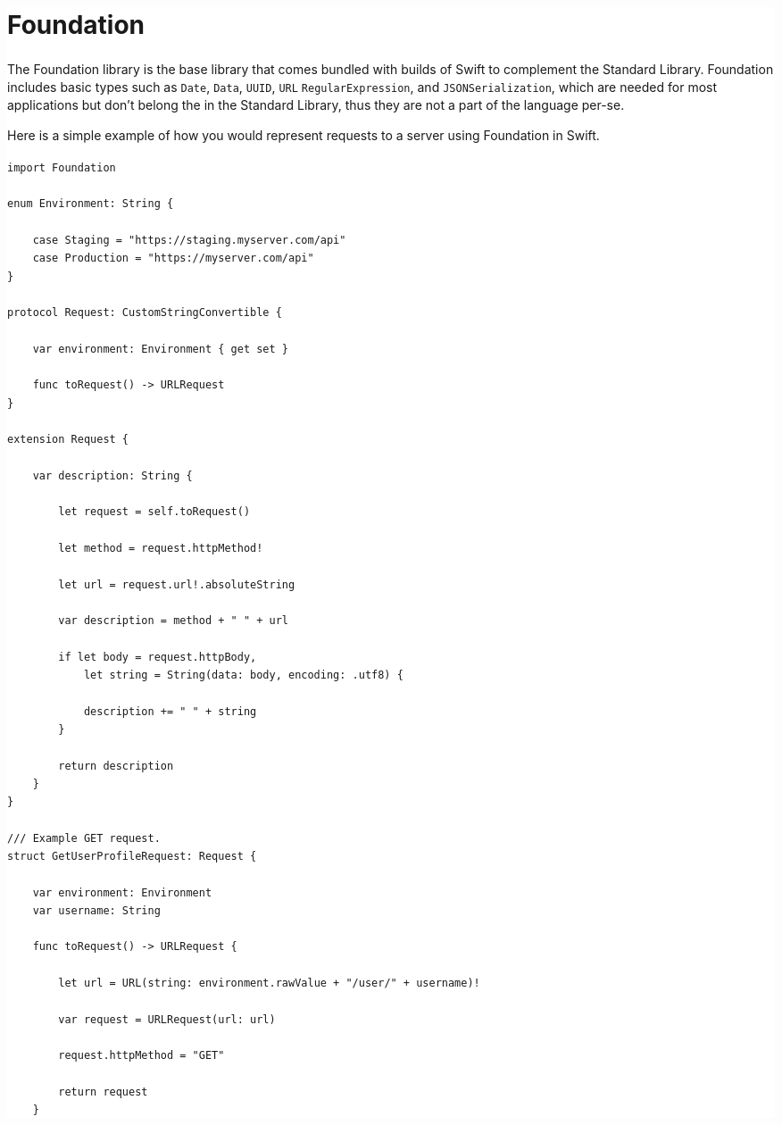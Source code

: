 # Foundation

The Foundation library is the base library that comes bundled with builds of Swift to complement the Standard Library. Foundation includes basic types such as `Date`, `Data`, `UUID`, `URL` `RegularExpression`, and `JSONSerialization`, which are needed for most applications but don’t belong the in the Standard Library, thus they are not a part of the language per-se. 

Here is a simple example of how you would represent requests to a server using Foundation in Swift.

```
import Foundation

enum Environment: String {
    
    case Staging = "https://staging.myserver.com/api"
    case Production = "https://myserver.com/api"
}

protocol Request: CustomStringConvertible {
    
    var environment: Environment { get set }
    
    func toRequest() -> URLRequest
}

extension Request {
    
    var description: String {
        
        let request = self.toRequest()
        
        let method = request.httpMethod!
        
        let url = request.url!.absoluteString
        
        var description = method + " " + url
        
        if let body = request.httpBody,
            let string = String(data: body, encoding: .utf8) {
            
            description += " " + string
        }
        
        return description
    }
}

/// Example GET request. 
struct GetUserProfileRequest: Request {
    
    var environment: Environment
    var username: String
    
    func toRequest() -> URLRequest {
        
        let url = URL(string: environment.rawValue + "/user/" + username)!
        
        var request = URLRequest(url: url)
        
        request.httpMethod = "GET"
        
        return request
    }
```